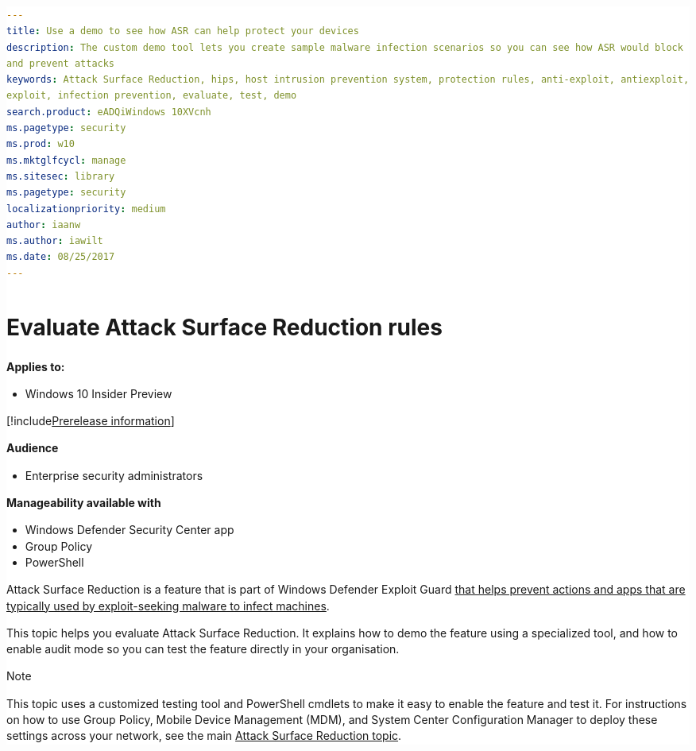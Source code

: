 ```yaml
---
title: Use a demo to see how ASR can help protect your devices
description: The custom demo tool lets you create sample malware infection scenarios so you can see how ASR would block and prevent attacks
keywords: Attack Surface Reduction, hips, host intrusion prevention system, protection rules, anti-exploit, antiexploit, exploit, infection prevention, evaluate, test, demo
search.product: eADQiWindows 10XVcnh
ms.pagetype: security
ms.prod: w10
ms.mktglfcycl: manage
ms.sitesec: library
ms.pagetype: security
localizationpriority: medium
author: iaanw
ms.author: iawilt
ms.date: 08/25/2017
---
```



# Evaluate Attack Surface Reduction rules

**Applies to:**

- Windows 10 Insider Preview

[!include[Prerelease information](prerelease.md)]

**Audience**

- Enterprise security administrators


**Manageability available with**

- Windows Defender Security Center app
- Group Policy
- PowerShell




Attack Surface Reduction is a feature that is part of Windows Defender Exploit Guard [that helps prevent actions and apps that are typically used by exploit-seeking malware to infect machines](attack-surface-reduction-exploit-guard.md). 

This topic helps you evaluate Attack Surface Reduction. It explains how to demo the feature using a specialized tool, and how to enable audit mode so you can test the feature directly in your organisation.

>[!NOTE]
>This topic uses a customized testing tool and PowerShell cmdlets to make it easy to enable the feature and test it. 
>For instructions on how to use Group Policy, Mobile Device Management (MDM), and System Center Configuration Manager to deploy these settings across your network, see the main [Attack Surface Reduction topic](attack-surface-reduction-exploit-guard.md).
